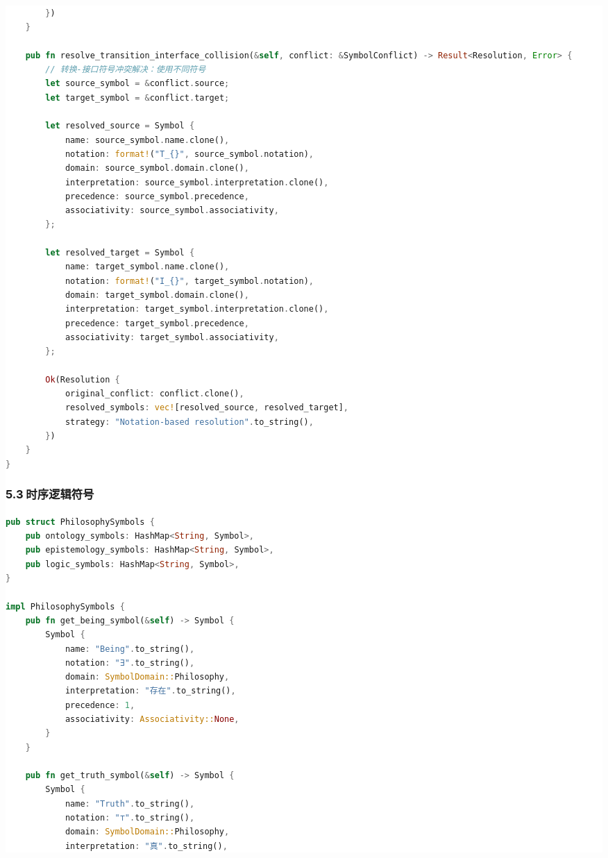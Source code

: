 ```rust
        })
    }
    
    pub fn resolve_transition_interface_collision(&self, conflict: &SymbolConflict) -> Result<Resolution, Error> {
        // 转换-接口符号冲突解决：使用不同符号
        let source_symbol = &conflict.source;
        let target_symbol = &conflict.target;
        
        let resolved_source = Symbol {
            name: source_symbol.name.clone(),
            notation: format!("T_{}", source_symbol.notation),
            domain: source_symbol.domain.clone(),
            interpretation: source_symbol.interpretation.clone(),
            precedence: source_symbol.precedence,
            associativity: source_symbol.associativity,
        };
        
        let resolved_target = Symbol {
            name: target_symbol.name.clone(),
            notation: format!("I_{}", target_symbol.notation),
            domain: target_symbol.domain.clone(),
            interpretation: target_symbol.interpretation.clone(),
            precedence: target_symbol.precedence,
            associativity: target_symbol.associativity,
        };
        
        Ok(Resolution {
            original_conflict: conflict.clone(),
            resolved_symbols: vec![resolved_source, resolved_target],
            strategy: "Notation-based resolution".to_string(),
        })
    }
}
```

### 5.3 时序逻辑符号

```rust
pub struct PhilosophySymbols {
    pub ontology_symbols: HashMap<String, Symbol>,
    pub epistemology_symbols: HashMap<String, Symbol>,
    pub logic_symbols: HashMap<String, Symbol>,
}

impl PhilosophySymbols {
    pub fn get_being_symbol(&self) -> Symbol {
        Symbol {
            name: "Being".to_string(),
            notation: "∃".to_string(),
            domain: SymbolDomain::Philosophy,
            interpretation: "存在".to_string(),
            precedence: 1,
            associativity: Associativity::None,
        }
    }
    
    pub fn get_truth_symbol(&self) -> Symbol {
        Symbol {
            name: "Truth".to_string(),
            notation: "⊤".to_string(),
            domain: SymbolDomain::Philosophy,
            interpretation: "真".to_string(),
```